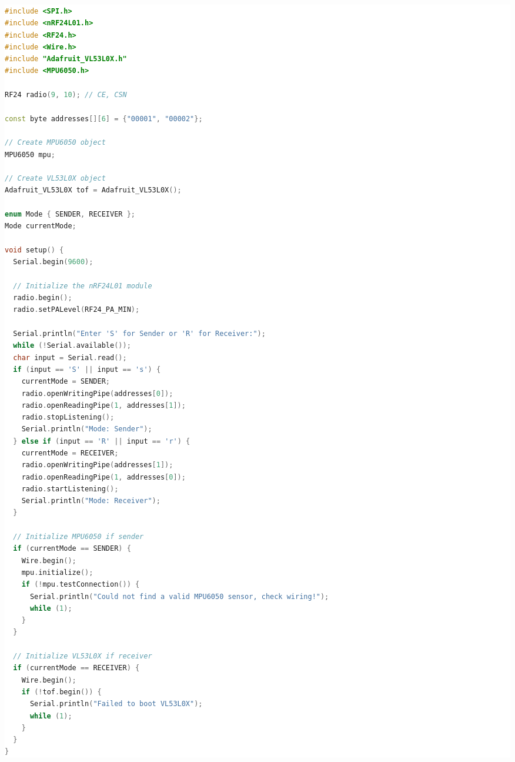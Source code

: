 ```cpp
#include <SPI.h>
#include <nRF24L01.h>
#include <RF24.h>
#include <Wire.h>
#include "Adafruit_VL53L0X.h"
#include <MPU6050.h>

RF24 radio(9, 10); // CE, CSN

const byte addresses[][6] = {"00001", "00002"};

// Create MPU6050 object
MPU6050 mpu;

// Create VL53L0X object
Adafruit_VL53L0X tof = Adafruit_VL53L0X();

enum Mode { SENDER, RECEIVER };
Mode currentMode;

void setup() {
  Serial.begin(9600);
  
  // Initialize the nRF24L01 module
  radio.begin();
  radio.setPALevel(RF24_PA_MIN);
  
  Serial.println("Enter 'S' for Sender or 'R' for Receiver:");
  while (!Serial.available());
  char input = Serial.read();
  if (input == 'S' || input == 's') {
    currentMode = SENDER;
    radio.openWritingPipe(addresses[0]);
    radio.openReadingPipe(1, addresses[1]);
    radio.stopListening();
    Serial.println("Mode: Sender");
  } else if (input == 'R' || input == 'r') {
    currentMode = RECEIVER;
    radio.openWritingPipe(addresses[1]);
    radio.openReadingPipe(1, addresses[0]);
    radio.startListening();
    Serial.println("Mode: Receiver");
  }

  // Initialize MPU6050 if sender
  if (currentMode == SENDER) {
    Wire.begin();
    mpu.initialize();
    if (!mpu.testConnection()) {
      Serial.println("Could not find a valid MPU6050 sensor, check wiring!");
      while (1);
    }
  }

  // Initialize VL53L0X if receiver
  if (currentMode == RECEIVER) {
    Wire.begin();
    if (!tof.begin()) {
      Serial.println("Failed to boot VL53L0X");
      while (1);
    }
  }
}
```